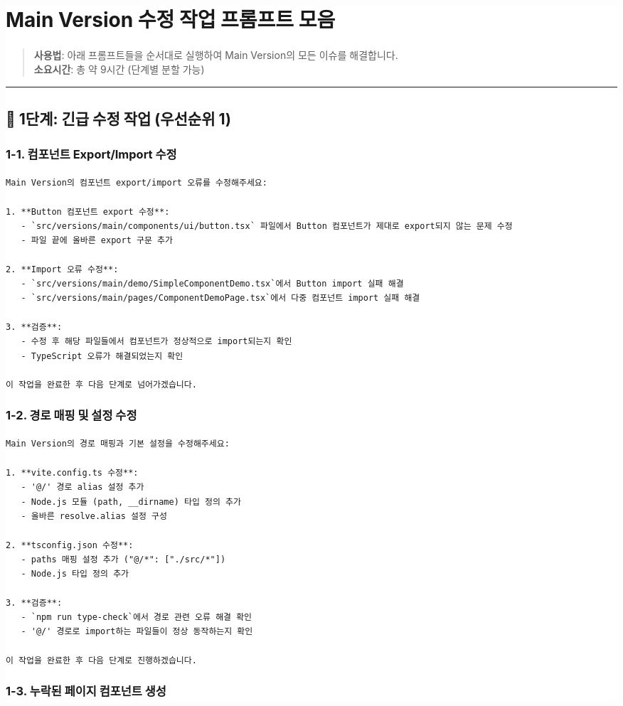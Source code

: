 # Main Version 수정 작업 프롬프트 모음

> **사용법**: 아래 프롬프트들을 순서대로 실행하여 Main Version의 모든 이슈를 해결합니다.  
> **소요시간**: 총 약 9시간 (단계별 분할 가능)

---

## 🚀 **1단계: 긴급 수정 작업 (우선순위 1)**

### 1-1. 컴포넌트 Export/Import 수정

```
Main Version의 컴포넌트 export/import 오류를 수정해주세요:

1. **Button 컴포넌트 export 수정**:
   - `src/versions/main/components/ui/button.tsx` 파일에서 Button 컴포넌트가 제대로 export되지 않는 문제 수정
   - 파일 끝에 올바른 export 구문 추가

2. **Import 오류 수정**:
   - `src/versions/main/demo/SimpleComponentDemo.tsx`에서 Button import 실패 해결
   - `src/versions/main/pages/ComponentDemoPage.tsx`에서 다중 컴포넌트 import 실패 해결

3. **검증**:
   - 수정 후 해당 파일들에서 컴포넌트가 정상적으로 import되는지 확인
   - TypeScript 오류가 해결되었는지 확인

이 작업을 완료한 후 다음 단계로 넘어가겠습니다.
```

### 1-2. 경로 매핑 및 설정 수정

```
Main Version의 경로 매핑과 기본 설정을 수정해주세요:

1. **vite.config.ts 수정**:
   - '@/' 경로 alias 설정 추가
   - Node.js 모듈 (path, __dirname) 타입 정의 추가
   - 올바른 resolve.alias 설정 구성

2. **tsconfig.json 수정**:
   - paths 매핑 설정 추가 ("@/*": ["./src/*"])
   - Node.js 타입 정의 추가

3. **검증**:
   - `npm run type-check`에서 경로 관련 오류 해결 확인
   - '@/' 경로로 import하는 파일들이 정상 동작하는지 확인

이 작업을 완료한 후 다음 단계로 진행하겠습니다.
```

### 1-3. 누락된 페이지 컴포넌트 생성
